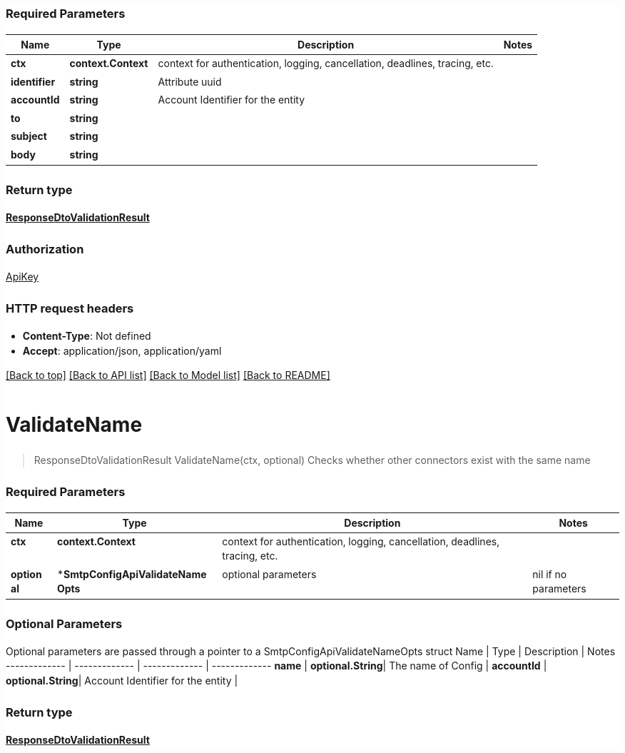 ### Required Parameters

Name | Type | Description  | Notes
------------- | ------------- | ------------- | -------------
 **ctx** | **context.Context** | context for authentication, logging, cancellation, deadlines, tracing, etc.
  **identifier** | **string**| Attribute uuid | 
  **accountId** | **string**| Account Identifier for the entity | 
  **to** | **string**|  | 
  **subject** | **string**|  | 
  **body** | **string**|  | 

### Return type

[**ResponseDtoValidationResult**](ResponseDTOValidationResult.md)

### Authorization

[ApiKey](../README.md#ApiKey)

### HTTP request headers

 - **Content-Type**: Not defined
 - **Accept**: application/json, application/yaml

[[Back to top]](#) [[Back to API list]](../README.md#documentation-for-api-endpoints) [[Back to Model list]](../README.md#documentation-for-models) [[Back to README]](../README.md)

# **ValidateName**
> ResponseDtoValidationResult ValidateName(ctx, optional)
Checks whether other connectors exist with the same name

### Required Parameters

Name | Type | Description  | Notes
------------- | ------------- | ------------- | -------------
 **ctx** | **context.Context** | context for authentication, logging, cancellation, deadlines, tracing, etc.
 **optional** | ***SmtpConfigApiValidateNameOpts** | optional parameters | nil if no parameters

### Optional Parameters
Optional parameters are passed through a pointer to a SmtpConfigApiValidateNameOpts struct
Name | Type | Description  | Notes
------------- | ------------- | ------------- | -------------
 **name** | **optional.String**| The name of Config | 
 **accountId** | **optional.String**| Account Identifier for the entity | 

### Return type

[**ResponseDtoValidationResult**](ResponseDTOValidationResult.md)
